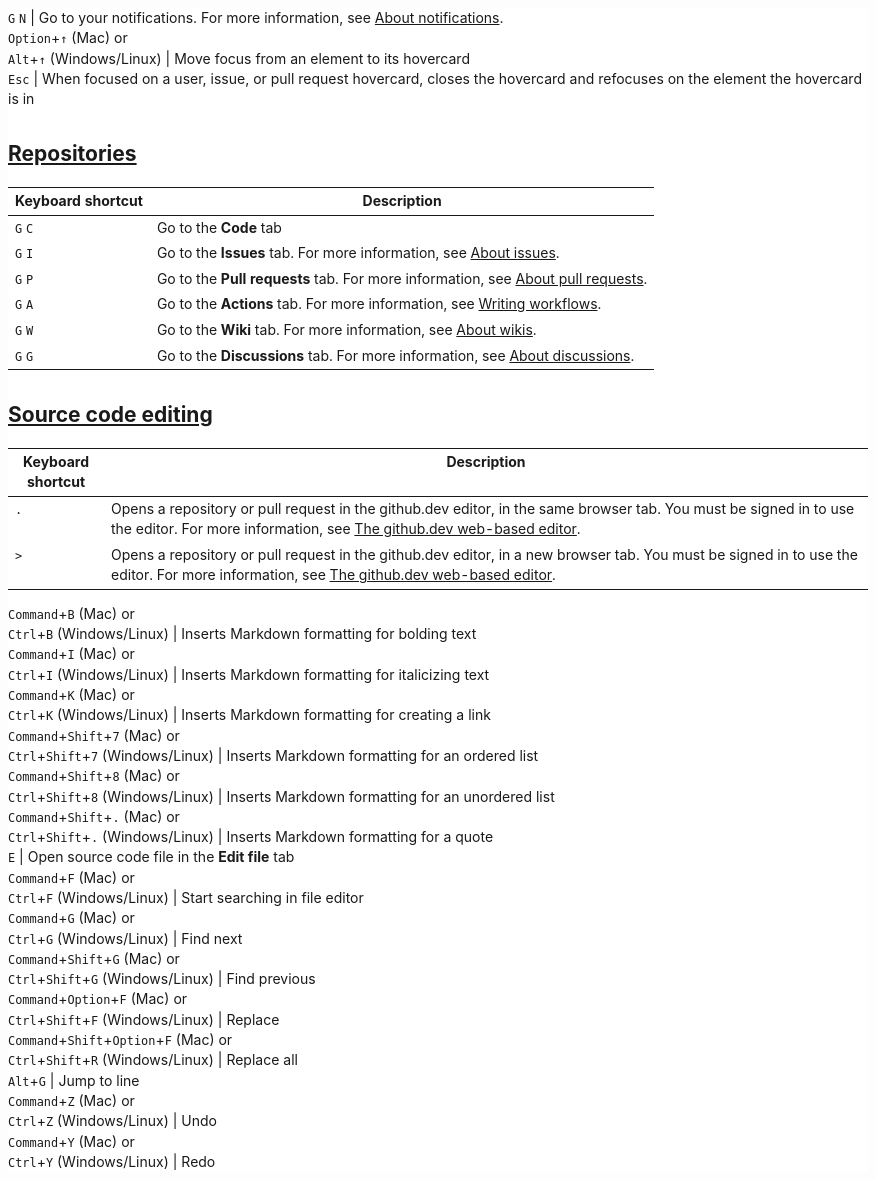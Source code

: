 `G` `N` | Go to your notifications. For more information, see [About notifications](https://docs.github.com/en/account-and-profile/managing-subscriptions-and-notifications-on-github/setting-up-notifications/about-notifications).  
`Option`+`↑` (Mac) or   
`Alt`+`↑` (Windows/Linux) | Move focus from an element to its hovercard  
`Esc` | When focused on a user, issue, or pull request hovercard, closes the hovercard and refocuses on the element the hovercard is in  
## [Repositories](https://docs.github.com/en/get-started/accessibility/keyboard-shortcuts#repositories)
Keyboard shortcut | Description  
---|---  
`G` `C` | Go to the **Code** tab  
`G` `I` | Go to the **Issues** tab. For more information, see [About issues](https://docs.github.com/en/issues/tracking-your-work-with-issues/about-issues).  
`G` `P` | Go to the **Pull requests** tab. For more information, see [About pull requests](https://docs.github.com/en/pull-requests/collaborating-with-pull-requests/proposing-changes-to-your-work-with-pull-requests/about-pull-requests).  
`G` `A` | Go to the **Actions** tab. For more information, see [Writing workflows](https://docs.github.com/en/actions/learn-github-actions).  
`G` `W` | Go to the **Wiki** tab. For more information, see [About wikis](https://docs.github.com/en/communities/documenting-your-project-with-wikis/about-wikis).  
`G` `G` | Go to the **Discussions** tab. For more information, see [About discussions](https://docs.github.com/en/discussions/collaborating-with-your-community-using-discussions/about-discussions).  
## [Source code editing](https://docs.github.com/en/get-started/accessibility/keyboard-shortcuts#source-code-editing)
Keyboard shortcut | Description  
---|---  
`.` | Opens a repository or pull request in the github.dev editor, in the same browser tab. You must be signed in to use the editor. For more information, see [The github.dev web-based editor](https://docs.github.com/en/codespaces/the-githubdev-web-based-editor).  
`>` | Opens a repository or pull request in the github.dev editor, in a new browser tab. You must be signed in to use the editor. For more information, see [The github.dev web-based editor](https://docs.github.com/en/codespaces/the-githubdev-web-based-editor).  
`Command`+`B` (Mac) or   
`Ctrl`+`B` (Windows/Linux) | Inserts Markdown formatting for bolding text  
`Command`+`I` (Mac) or   
`Ctrl`+`I` (Windows/Linux) | Inserts Markdown formatting for italicizing text  
`Command`+`K` (Mac) or   
`Ctrl`+`K` (Windows/Linux) | Inserts Markdown formatting for creating a link  
`Command`+`Shift`+`7` (Mac) or   
`Ctrl`+`Shift`+`7` (Windows/Linux) | Inserts Markdown formatting for an ordered list  
`Command`+`Shift`+`8` (Mac) or   
`Ctrl`+`Shift`+`8` (Windows/Linux) | Inserts Markdown formatting for an unordered list  
`Command`+`Shift`+`.` (Mac) or   
`Ctrl`+`Shift`+`.` (Windows/Linux) | Inserts Markdown formatting for a quote  
`E` | Open source code file in the **Edit file** tab  
`Command`+`F` (Mac) or   
`Ctrl`+`F` (Windows/Linux) | Start searching in file editor  
`Command`+`G` (Mac) or   
`Ctrl`+`G` (Windows/Linux) | Find next  
`Command`+`Shift`+`G` (Mac) or   
`Ctrl`+`Shift`+`G` (Windows/Linux) | Find previous  
`Command`+`Option`+`F` (Mac) or   
`Ctrl`+`Shift`+`F` (Windows/Linux) | Replace  
`Command`+`Shift`+`Option`+`F` (Mac) or   
`Ctrl`+`Shift`+`R` (Windows/Linux) | Replace all  
`Alt`+`G` | Jump to line  
`Command`+`Z` (Mac) or   
`Ctrl`+`Z` (Windows/Linux) | Undo  
`Command`+`Y` (Mac) or   
`Ctrl`+`Y` (Windows/Linux) | Redo  